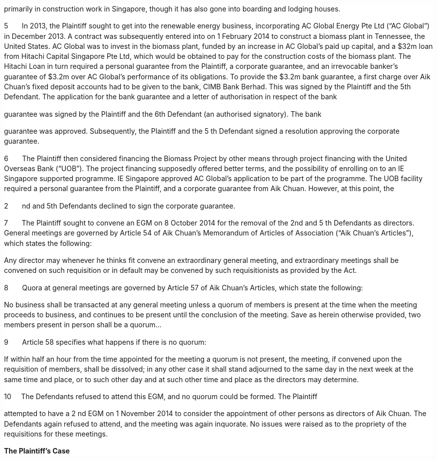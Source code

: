 
primarily in construction work in Singapore, though it has also gone into boarding and lodging houses. 

5       In 2013, the Plaintiff sought to get into the renewable energy business, incorporating AC Global Energy Pte Ltd (“AC Global”) in December 2013. A contract was subsequently entered into on 1 February 2014 to construct a biomass plant in Tennessee, the United States. AC Global was to invest in the biomass plant, funded by an increase in AC Global’s paid up capital, and a $32m loan from Hitachi Capital Singapore Pte Ltd, which would be obtained to pay for the construction costs of the biomass plant. The Hitachi Loan in turn required a personal guarantee from the Plaintiff, a corporate guarantee, and an irrevocable banker’s guarantee of $3.2m over AC Global’s performance of its obligations. To provide the $3.2m bank guarantee, a first charge over Aik Chuan’s fixed deposit accounts had to be given to the bank, CIMB Bank Berhad. This was signed by the Plaintiff and the 5th Defendant. The application for the bank guarantee and a letter of authorisation in respect of the bank 

guarantee was signed by the Plaintiff and the 6th Defendant (an authorised signatory). The bank 

guarantee was approved. Subsequently, the Plaintiff and the 5 th Defendant signed a resolution approving the corporate guarantee. 

6       The Plaintiff then considered financing the Biomass Project by other means through project financing with the United Overseas Bank (“UOB”). The project financing supposedly offered better terms, and the possibility of enrolling on to an IE Singapore supported programme. IE Singapore approved AC Global’s application to be part of the programme. The UOB facility required a personal guarantee from the Plaintiff, and a corporate guarantee from Aik Chuan. However, at this point, the 

2       nd and 5th Defendants declined to sign the corporate guarantee. 

7       The Plaintiff sought to convene an EGM on 8 October 2014 for the removal of the 2nd and 5 th Defendants as directors. General meetings are governed by Article 54 of Aik Chuan’s Memorandum of Articles of Association (“Aik Chuan’s Articles”), which states the following: 

 Any director may whenever he thinks fit convene an extraordinary general meeting, and extraordinary meetings shall be convened on such requisition or in default may be convened by such requisitionists as provided by the Act. 

8       Quora at general meetings are governed by Article 57 of Aik Chuan’s Articles, which state the following: 

 No business shall be transacted at any general meeting unless a quorum of members is present at the time when the meeting proceeds to business, and continues to be present until the conclusion of the meeting. Save as herein otherwise provided, two members present in person shall be a quorum... 

9       Article 58 specifies what happens if there is no quorum: 

 If within half an hour from the time appointed for the meeting a quorum is not present, the meeting, if convened upon the requisition of members, shall be dissolved; in any other case it shall stand adjourned to the same day in the next week at the same time and place, or to such other day and at such other time and place as the directors may determine. 

10     The Defendants refused to attend this EGM, and no quorum could be formed. The Plaintiff 

attempted to have a 2 nd EGM on 1 November 2014 to consider the appointment of other persons as directors of Aik Chuan. The Defendants again refused to attend, and the meeting was again inquorate. No issues were raised as to the propriety of the requisitions for these meetings. 


**The Plaintiff’s Case** 
